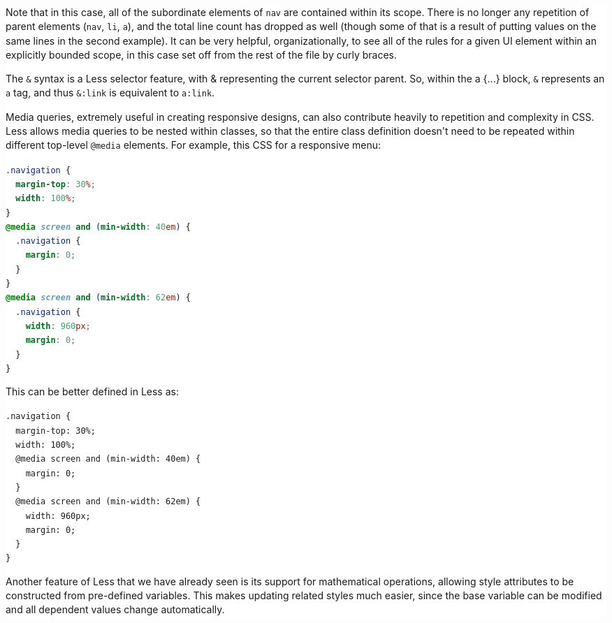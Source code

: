 ````none
````

Note that in this case, all of the subordinate elements of `nav` are contained within its scope. There is no longer any repetition of parent elements (`nav`, `li`, `a`), and the total line count has dropped as well (though some of that is a result of putting values on the same lines in the second example). It can be very helpful, organizationally, to see all of the rules for a given UI element within an explicitly bounded scope, in this case set off from the rest of the file by curly braces.

The `&` syntax is a Less selector feature, with & representing the current selector parent. So, within the a {...} block, `&` represents an `a` tag, and thus `&:link` is equivalent to `a:link`.

Media queries, extremely useful in creating responsive designs, can also contribute heavily to repetition and complexity in CSS. Less allows media queries to be nested within classes, so that the entire class definition doesn't need to be repeated within different top-level `@media` elements. For example, this CSS for a responsive menu:

````css
.navigation {
  margin-top: 30%;
  width: 100%;
}
@media screen and (min-width: 40em) {
  .navigation {
    margin: 0;
  }
}
@media screen and (min-width: 62em) {
  .navigation {
    width: 960px;
    margin: 0;
  }
}
````

This can be better defined in Less as:

````none
.navigation {
  margin-top: 30%;
  width: 100%;
  @media screen and (min-width: 40em) {
    margin: 0;
  }
  @media screen and (min-width: 62em) {
    width: 960px;
    margin: 0;
  }
}
````

Another feature of Less that we have already seen is its support for mathematical operations, allowing style attributes to be constructed from pre-defined variables. This makes updating related styles much easier, since the base variable can be modified and all dependent values change automatically.
